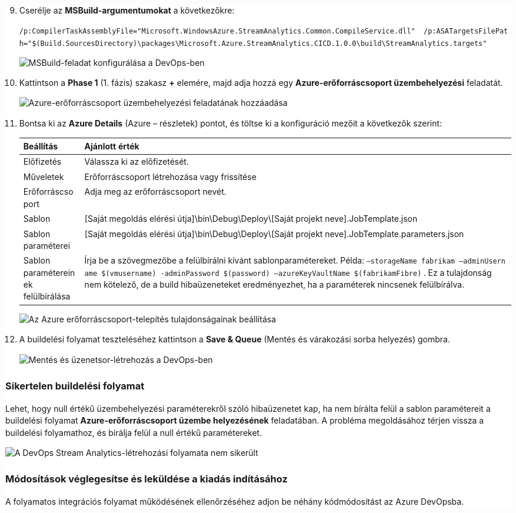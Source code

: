 9. Cserélje az **MSBuild-argumentumokat** a következőkre:

   ```
   /p:CompilerTaskAssemblyFile="Microsoft.WindowsAzure.StreamAnalytics.Common.CompileService.dll"  /p:ASATargetsFilePath="$(Build.SourcesDirectory)\packages\Microsoft.Azure.StreamAnalytics.CICD.1.0.0\build\StreamAnalytics.targets"
   ```

   ![MSBuild-feladat konfigurálása a DevOps-ben](./media/stream-analytics-tools-visual-studio-cicd-vsts/build-config-msbuild-task.png)

10. Kattintson a **Phase 1** (1. fázis) szakasz **+** elemére, majd adja hozzá egy **Azure-erőforráscsoport üzembehelyezési** feladatát. 
    
    ![Azure-erőforráscsoport üzembehelyezési feladatának hozzáadása](./media/stream-analytics-tools-visual-studio-cicd-vsts/build-add-resource-group-deployment.png)

11. Bontsa ki az **Azure Details** (Azure – részletek) pontot, és töltse ki a konfiguráció mezőit a következők szerint:
    
    |**Beállítás**  |**Ajánlott érték**  |
    |---------|---------|
    |Előfizetés  |  Válassza ki az előfizetését.   |
    |Műveletek  |  Erőforráscsoport létrehozása vagy frissítése   |
    |Erőforráscsoport  |  Adja meg az erőforráscsoport nevét.   |
    |Sablon  | [Saját megoldás elérési útja]\bin\Debug\Deploy\\[Saját projekt neve].JobTemplate.json   |
    |Sablon paraméterei  | [Saját megoldás elérési útja]\bin\Debug\Deploy\\[Saját projekt neve].JobTemplate.parameters.json   |
    |Sablon paramétereinek felülbírálása  | Írja be a szövegmezőbe a felülbírálni kívánt sablonparamétereket. Példa: `–storageName fabrikam –adminUsername $(vmusername) -adminPassword $(password) –azureKeyVaultName $(fabrikamFibre)` . Ez a tulajdonság nem kötelező, de a build hibaüzeneteket eredményezhet, ha a paraméterek nincsenek felülbírálva.    |
    
    ![Az Azure erőforráscsoport-telepítés tulajdonságainak beállítása](./media/stream-analytics-tools-visual-studio-cicd-vsts/build-deployment-properties.png)

12. A buildelési folyamat teszteléséhez kattintson a **Save & Queue** (Mentés és várakozási sorba helyezés) gombra.
    
    ![Mentés és üzenetsor-létrehozás a DevOps-ben](./media/stream-analytics-tools-visual-studio-cicd-vsts/build-save-and-queue-build.png)

### <a name="failed-build-process"></a>Sikertelen buildelési folyamat
Lehet, hogy null értékű üzembehelyezési paraméterekről szóló hibaüzenetet kap, ha nem bírálta felül a sablon paramétereit a buildelési folyamat **Azure-erőforráscsoport üzembe helyezésének** feladatában. A probléma megoldásához térjen vissza a buildelési folyamathoz, és bírálja felül a null értékű paramétereket.

   ![A DevOps Stream Analytics-létrehozási folyamata nem sikerült](./media/stream-analytics-tools-visual-studio-cicd-vsts/devops-build-process-failed.png)

### <a name="commit-and-push-changes-to-trigger-a-release"></a>Módosítások véglegesítse és leküldése a kiadás indításához
A folyamatos integrációs folyamat működésének ellenőrzéséhez adjon be néhány kódmódosítást az Azure DevOpsba.    
